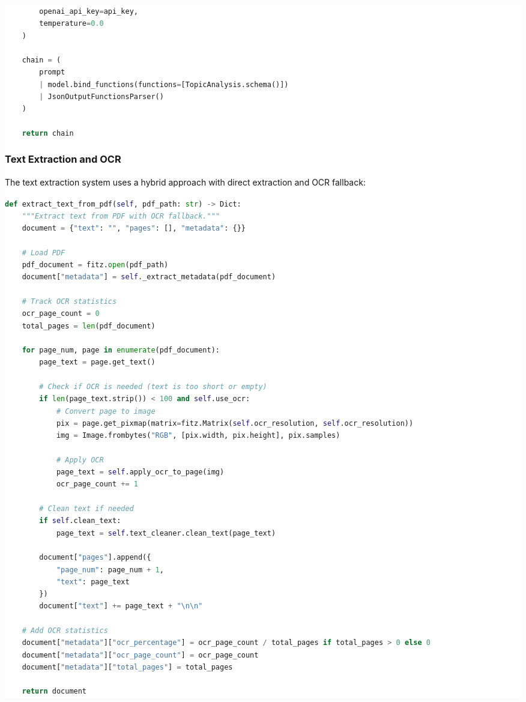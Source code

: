 ```python
        openai_api_key=api_key,
        temperature=0.0
    )
    
    chain = (
        prompt
        | model.bind_functions(functions=[TopicAnalysis.schema()])
        | JsonOutputFunctionsParser()
    )
    
    return chain
```

### Text Extraction and OCR

The text extraction system uses a hybrid approach with direct extraction and OCR fallback:

```python
def extract_text_from_pdf(self, pdf_path: str) -> Dict:
    """Extract text from PDF with OCR fallback."""
    document = {"text": "", "pages": [], "metadata": {}}
    
    # Load PDF
    pdf_document = fitz.open(pdf_path)
    document["metadata"] = self._extract_metadata(pdf_document)
    
    # Track OCR statistics
    ocr_page_count = 0
    total_pages = len(pdf_document)
    
    for page_num, page in enumerate(pdf_document):
        page_text = page.get_text()
        
        # Check if OCR is needed (text is too short or empty)
        if len(page_text.strip()) < 100 and self.use_ocr:
            # Convert page to image
            pix = page.get_pixmap(matrix=fitz.Matrix(self.ocr_resolution, self.ocr_resolution))
            img = Image.frombytes("RGB", [pix.width, pix.height], pix.samples)
            
            # Apply OCR
            page_text = self.apply_ocr_to_page(img)
            ocr_page_count += 1
        
        # Clean text if needed
        if self.clean_text:
            page_text = self.text_cleaner.clean_text(page_text)
        
        document["pages"].append({
            "page_num": page_num + 1,
            "text": page_text
        })
        document["text"] += page_text + "\n\n"
    
    # Add OCR statistics
    document["metadata"]["ocr_percentage"] = ocr_page_count / total_pages if total_pages > 0 else 0
    document["metadata"]["ocr_page_count"] = ocr_page_count
    document["metadata"]["total_pages"] = total_pages
    
    return document
```
